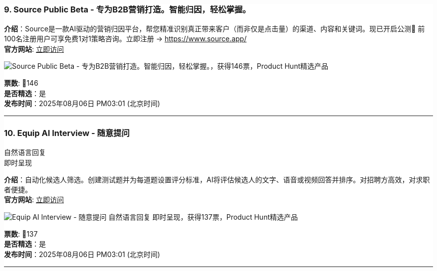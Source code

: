 
### 9. Source Public Beta - 专为B2B营销打造。智能归因，轻松掌握。

**介绍**：Source是一款AI驱动的营销归因平台，帮您精准识别真正带来客户（而非仅是点击量）的渠道、内容和关键词。现已开启公测🎁 前100名注册用户可享免费1对1策略咨询。立即注册 -> https://www.source.app/  
**官方网站**: [立即访问](https://www.producthunt.com/r/OVEOLYX4UCU6SN?utm_campaign=producthunt-api&utm_medium=api-v2&utm_source=Application%3A+prohunt+%28ID%3A+197029%29)  

![Source Public Beta - 专为B2B营销打造。智能归因，轻松掌握。，获得146票，Product Hunt精选产品](https://ph-files.imgix.net/6b096089-5616-4ad7-9cd3-0c4c13e38034.png?auto=format&w=800&h=400&fit=crop&q=85&fm=webp)

**票数**: 🔺146  
**是否精选**：是  
**发布时间**：2025年08月06日 PM03:01 (北京时间)

---

### 10. Equip AI Interview - 随意提问  
自然语言回复  
即时呈现

**介绍**：自动化候选人筛选。创建测试题并为每道题设置评分标准，AI将评估候选人的文字、语音或视频回答并排序。对招聘方高效，对求职者便捷。  
**官方网站**: [立即访问](https://www.producthunt.com/r/K4T6RLUBD63HRQ?utm_campaign=producthunt-api&utm_medium=api-v2&utm_source=Application%3A+prohunt+%28ID%3A+197029%29)  

![Equip AI Interview - 随意提问  
自然语言回复  
即时呈现，获得137票，Product Hunt精选产品](https://ph-files.imgix.net/c3d864b2-9fe5-4ecc-9720-ab80ee04a835.png?auto=format&w=800&h=400&fit=crop&q=85&fm=webp)

**票数**: 🔺137  
**是否精选**：是  
**发布时间**：2025年08月06日 PM03:01 (北京时间)

---

